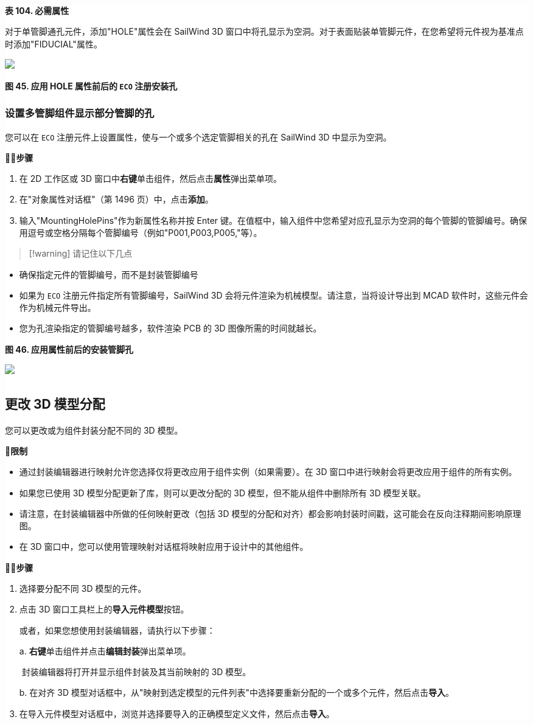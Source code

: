 **表 104. 必需属性**

对于单管脚通孔元件，添加"HOLE"属性会在 SailWind 3D 窗口中将孔显示为空洞。对于表面贴装单管脚元件，在您希望将元件视为基准点时添加"FIDUCIAL"属性。

![](/layout/guide/22/_page_14_Figure_10.jpeg)

**图 45. 应用 HOLE 属性前后的 `ECO` 注册安装孔**

### 设置多管脚组件显示部分管脚的孔

您可以在 `ECO` 注册元件上设置属性，使与一个或多个选定管脚相关的孔在 SailWind 3D 中显示为空洞。

🏃‍♂️‍**步骤**

1. 在 2D 工作区或 3D 窗口中**右键**单击组件，然后点击**属性**弹出菜单项。

2. 在"对象属性对话框"（第 1496 页）中，点击**添加**。

3. 输入"MountingHolePins"作为新属性名称并按 Enter 键。在值框中，输入组件中您希望对应孔显示为空洞的每个管脚的管脚编号。确保用逗号或空格分隔每个管脚编号（例如"P001,P003,P005,"等）。

> [!warning] 请记住以下几点

- 确保指定元件的管脚编号，而不是封装管脚编号

- 如果为 `ECO` 注册元件指定所有管脚编号，SailWind 3D 会将元件渲染为机械模型。请注意，当将设计导出到 MCAD 软件时，这些元件会作为机械元件导出。

- 您为孔渲染指定的管脚编号越多，软件渲染 PCB 的 3D 图像所需的时间就越长。

**图 46. 应用属性前后的安装管脚孔**

![](/layout/guide/22/_page_15_Picture_13.jpeg)

## 更改 3D 模型分配

您可以更改或为组件封装分配不同的 3D 模型。

🙊**限制**

- 通过封装编辑器进行映射允许您选择仅将更改应用于组件实例（如果需要）。在 3D 窗口中进行映射会将更改应用于组件的所有实例。

- 如果您已使用 3D 模型分配更新了库，则可以更改分配的 3D 模型，但不能从组件中删除所有 3D 模型关联。

- 请注意，在封装编辑器中所做的任何映射更改（包括 3D 模型的分配和对齐）都会影响封装时间戳，这可能会在反向注释期间影响原理图。

- 在 3D 窗口中，您可以使用管理映射对话框将映射应用于设计中的其他组件。

🏃‍♂️‍**步骤**

1. 选择要分配不同 3D 模型的元件。

2. 点击 3D 窗口工具栏上的**导入元件模型**按钮。

   或者，如果您想使用封装编辑器，请执行以下步骤：

   a. **右键**单击组件并点击**编辑封装**弹出菜单项。

   ​	封装编辑器将打开并显示组件封装及其当前映射的 3D 模型。

   b. 在对齐 3D 模型对话框中，从"映射到选定模型的元件列表"中选择要重新分配的一个或多个元件，然后点击**导入**。

3. 在导入元件模型对话框中，浏览并选择要导入的正确模型定义文件，然后点击**导入**。

